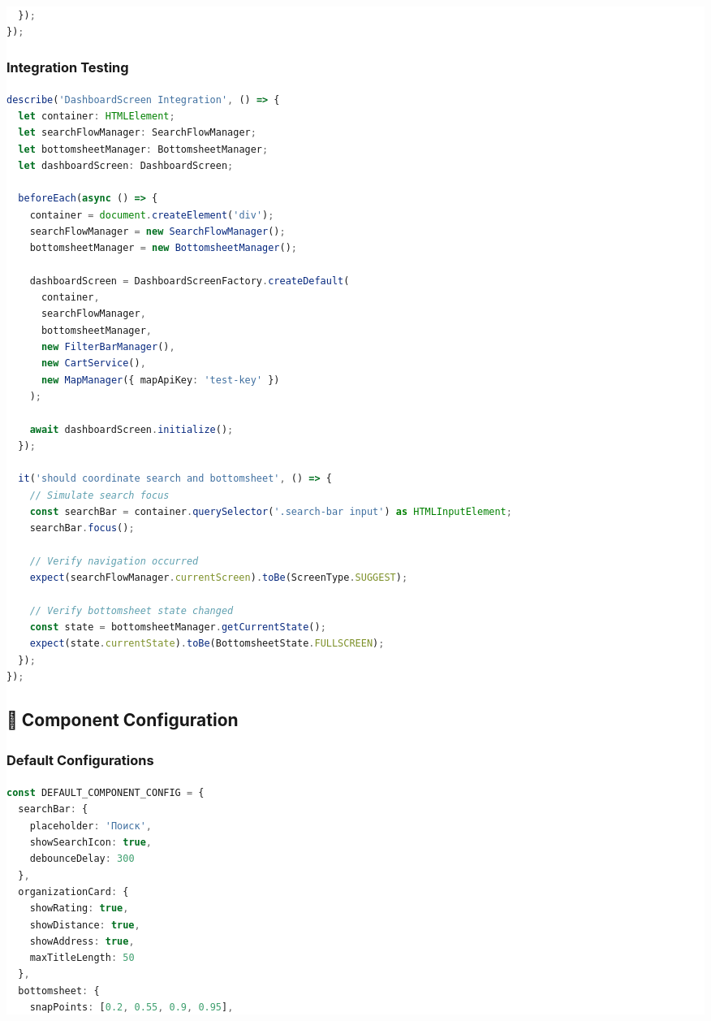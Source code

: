 ```typescript
  });
});
```

### Integration Testing
```typescript
describe('DashboardScreen Integration', () => {
  let container: HTMLElement;
  let searchFlowManager: SearchFlowManager;
  let bottomsheetManager: BottomsheetManager;
  let dashboardScreen: DashboardScreen;
  
  beforeEach(async () => {
    container = document.createElement('div');
    searchFlowManager = new SearchFlowManager();
    bottomsheetManager = new BottomsheetManager();
    
    dashboardScreen = DashboardScreenFactory.createDefault(
      container,
      searchFlowManager,
      bottomsheetManager,
      new FilterBarManager(),
      new CartService(),
      new MapManager({ mapApiKey: 'test-key' })
    );
    
    await dashboardScreen.initialize();
  });
  
  it('should coordinate search and bottomsheet', () => {
    // Simulate search focus
    const searchBar = container.querySelector('.search-bar input') as HTMLInputElement;
    searchBar.focus();
    
    // Verify navigation occurred
    expect(searchFlowManager.currentScreen).toBe(ScreenType.SUGGEST);
    
    // Verify bottomsheet state changed
    const state = bottomsheetManager.getCurrentState();
    expect(state.currentState).toBe(BottomsheetState.FULLSCREEN);
  });
});
```

## 🔧 Component Configuration

### Default Configurations
```typescript
const DEFAULT_COMPONENT_CONFIG = {
  searchBar: {
    placeholder: 'Поиск',
    showSearchIcon: true,
    debounceDelay: 300
  },
  organizationCard: {
    showRating: true,
    showDistance: true,
    showAddress: true,
    maxTitleLength: 50
  },
  bottomsheet: {
    snapPoints: [0.2, 0.55, 0.9, 0.95],
```